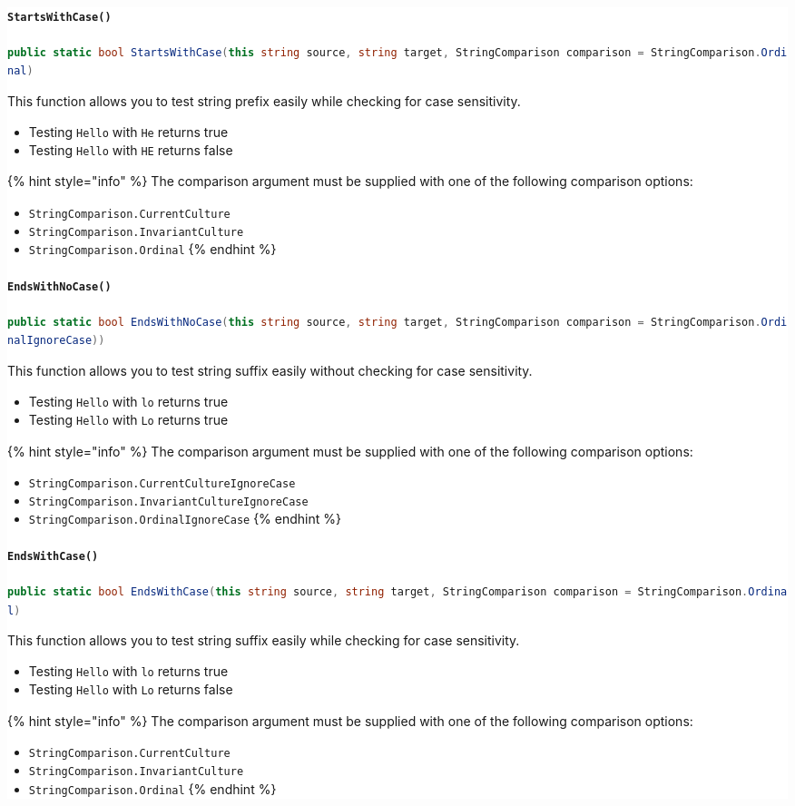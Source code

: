 #### `StartsWithCase()`

```csharp
public static bool StartsWithCase(this string source, string target, StringComparison comparison = StringComparison.Ordinal)
```

This function allows you to test string prefix easily while checking for case sensitivity.

* Testing `Hello` with `He` returns true
* Testing `Hello` with `HE` returns false

{% hint style="info" %}
The comparison argument must be supplied with one of the following comparison options:

* `StringComparison.CurrentCulture`
* `StringComparison.InvariantCulture`
* `StringComparison.Ordinal`
{% endhint %}

#### `EndsWithNoCase()`

```csharp
public static bool EndsWithNoCase(this string source, string target, StringComparison comparison = StringComparison.OrdinalIgnoreCase))
```

This function allows you to test string suffix easily without checking for case sensitivity.

* Testing `Hello` with `lo` returns true
* Testing `Hello` with `Lo` returns true

{% hint style="info" %}
The comparison argument must be supplied with one of the following comparison options:

* `StringComparison.CurrentCultureIgnoreCase`
* `StringComparison.InvariantCultureIgnoreCase`
* `StringComparison.OrdinalIgnoreCase`
{% endhint %}

#### `EndsWithCase()`

```csharp
public static bool EndsWithCase(this string source, string target, StringComparison comparison = StringComparison.Ordinal)
```

This function allows you to test string suffix easily while checking for case sensitivity.

* Testing `Hello` with `lo` returns true
* Testing `Hello` with `Lo` returns false

{% hint style="info" %}
The comparison argument must be supplied with one of the following comparison options:

* `StringComparison.CurrentCulture`
* `StringComparison.InvariantCulture`
* `StringComparison.Ordinal`
{% endhint %}
